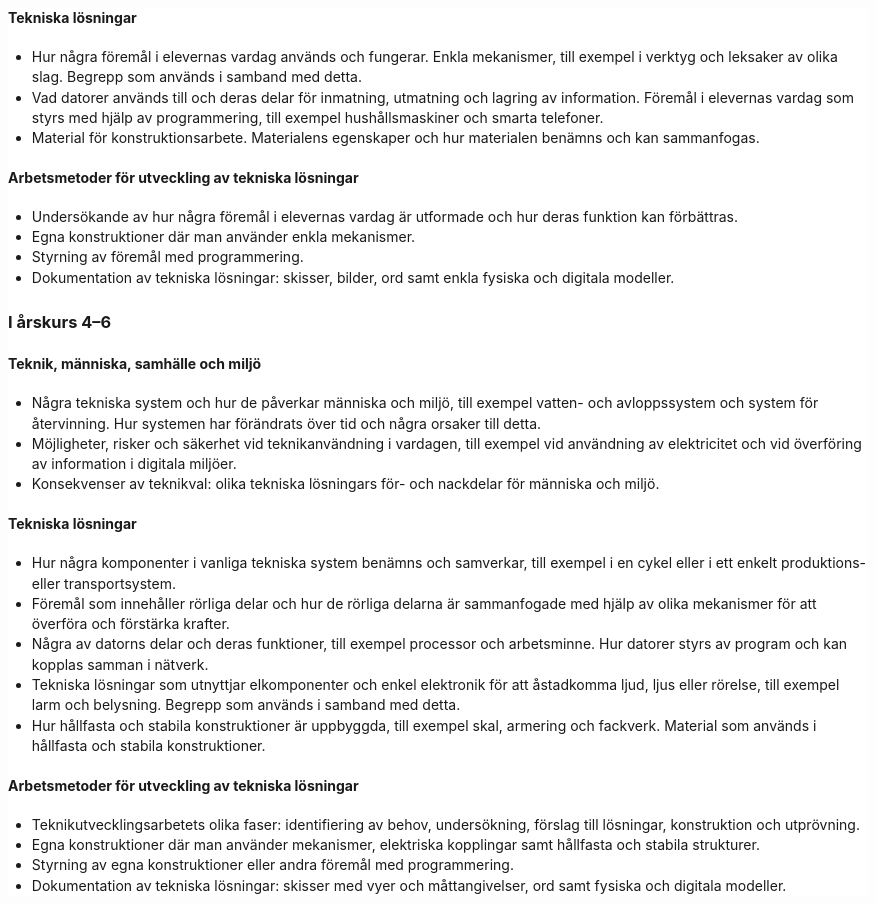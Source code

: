 #### Tekniska lösningar

- Hur några föremål i elevernas vardag används och fungerar.
Enkla mekanismer, till exempel i verktyg och leksaker av olika slag.
Begrepp som används i samband med detta.
- Vad datorer används till och deras delar för inmatning, utmatning och lagring av information.
Föremål i elevernas vardag som styrs med hjälp av programmering, till exempel hushållsmaskiner och smarta telefoner.
- Material för konstruktionsarbete.
Materialens egenskaper och hur materialen benämns och kan sammanfogas.

#### Arbetsmetoder för utveckling av tekniska lösningar

- Undersökande av hur några föremål i elevernas vardag är utformade och hur deras funktion kan förbättras.
- Egna konstruktioner där man använder enkla mekanismer.
- Styrning av föremål med programmering.
- Dokumentation av tekniska lösningar: skisser, bilder, ord samt enkla fysiska och digitala modeller.

### I årskurs 4–6

#### Teknik, människa, samhälle och miljö

- Några tekniska system och hur de påverkar människa och miljö, till exempel vatten- och avloppssystem och system för återvinning.
Hur systemen har förändrats över tid och några orsaker till detta.
- Möjligheter, risker och säkerhet vid teknikanvändning i vardagen, till exempel vid användning av elektricitet och vid överföring av information i digitala miljöer.
- Konsekvenser av teknikval: olika tekniska lösningars för- och nackdelar för människa och miljö.

#### Tekniska lösningar

- Hur några komponenter i vanliga tekniska system benämns och samverkar, till exempel i en cykel eller i ett enkelt produktions- eller transportsystem.
- Föremål som innehåller rörliga delar och hur de rörliga delarna är sammanfogade med hjälp av olika mekanismer för att överföra och förstärka krafter.
- Några av datorns delar och deras funktioner, till exempel processor och arbetsminne.
Hur datorer styrs av program och kan kopplas samman i nätverk.
- Tekniska lösningar som utnyttjar elkomponenter och enkel elektronik för att åstadkomma ljud, ljus eller rörelse, till exempel larm och belysning.
Begrepp som används i samband med detta.
- Hur hållfasta och stabila konstruktioner är uppbyggda, till exempel skal, armering och fackverk.
Material som används i hållfasta och stabila konstruktioner.

#### Arbetsmetoder för utveckling av tekniska lösningar

- Teknikutvecklingsarbetets olika faser: identifiering av behov, undersökning, förslag till lösningar, konstruktion och utprövning.
- Egna konstruktioner där man använder mekanismer, elektriska kopplingar samt hållfasta och stabila strukturer.
- Styrning av egna konstruktioner eller andra föremål med programmering.
- Dokumentation av tekniska lösningar: skisser med vyer och måttangivelser, ord samt fysiska och digitala modeller.
